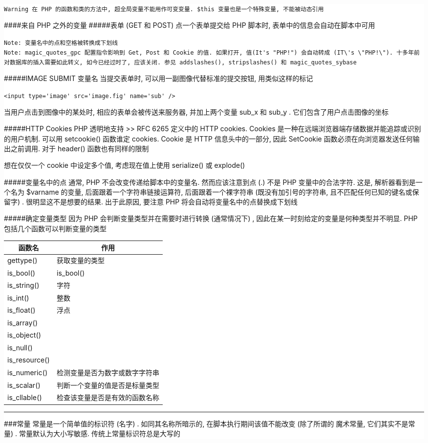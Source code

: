	Warning 在 PHP 的函数和类的方法中, 超全局变量不能用作可变变量. $this 变量也是一个特殊变量, 不能被动态引用

####来自 PHP 之外的变量
#####表单 (GET 和 POST)
点一个表单提交给 PHP 脚本时, 表单中的信息会自动在脚本中可用

	Note: 变量名中的点和空格被转换成下划线
    Note: magic_quotes_gpc 配置指令影响到 Get, Post 和 Cookie 的值. 如果打开, 值(It's "PHP!") 会自动转成 (IT\'s \"PHP!\"). 十多年前对数据库的插入需要如此转义, 如今已经过时了, 应该关闭. 参见 addslashes(), stripslashes() 和 magic_quotes_sybase

#####IMAGE SUBMIT 变量名
当提交表单时, 可以用一副图像代替标准的提交按钮, 用类似这样的标记

	<input type='image' src='image.fig' name='sub' />
当用户点击到图像中的某处时, 相应的表单会被传送来服务器, 并加上两个变量 sub_x 和 sub_y . 它们包含了用户点击图像的坐标

#####HTTP Cookies
PHP 透明地支持 >> RFC 6265 定义中的 HTTP cookies. Cookies 是一种在远端浏览器端存储数据并能追踪或识别的用户机制. 可以用 setcookie() 函数谁定 cookies. Cookie 是 HTTP 信息头中的一部分, 因此 SetCookie 函数必须在向浏览器发送任何输出之前调用. 对于 header() 函数也有同样的限制

想在仅仅一个 cookie 中设定多个值, 考虑现在值上使用 serialize() 或 explode()

#####变量名中的点
通常, PHP 不会改变传递给脚本中的变量名. 然而应该注意到点 (.) 不是 PHP 变量中的合法字符. 这是, 解析器看到是一个名为 $varname 的变量, 后面跟着一个字符串链接运算符, 后面跟着一个裸字符串 (既没有加引号的字符串, 且不匹配任何已知的键名或保留字) . 很明显这不是想要的结果. 出于此原因, 要注意 PHP 将会自动将变量名中的点替换成下划线

#####确定变量类型
因为 PHP 会判断变量类型并在需要时进行转换 (通常情况下) , 因此在某一时刻给定的变量是何种类型并不明显. PHP 包括几个函数可以判断变量的类型

| 函数名 | 作用 |
|--------|--------|
| gettype()| 获取变量的类型|
| is_bool()| is_bool()|
| is_string()| 字符|
| is_int()| 整数|
| is_float()| 浮点|
| is_array()| |
| is_object()	| |
| is_null()| |
| is_resource()| |
| is_numeric()| 检测变量是否为数字或数字字符串|
| is_scalar()| 判断一个变量的值是否是标量类型|
| is_cllable()| 检查该变量是否是有效的函数名称|

***
###常量
常量是一个简单值的标识符 (名字) . 如同其名称所暗示的, 在脚本执行期间该值不能改变 (除了所谓的 魔术常量, 它们其实不是常量) . 常量默认为大小写敏感. 传统上常量标识符总是大写的
